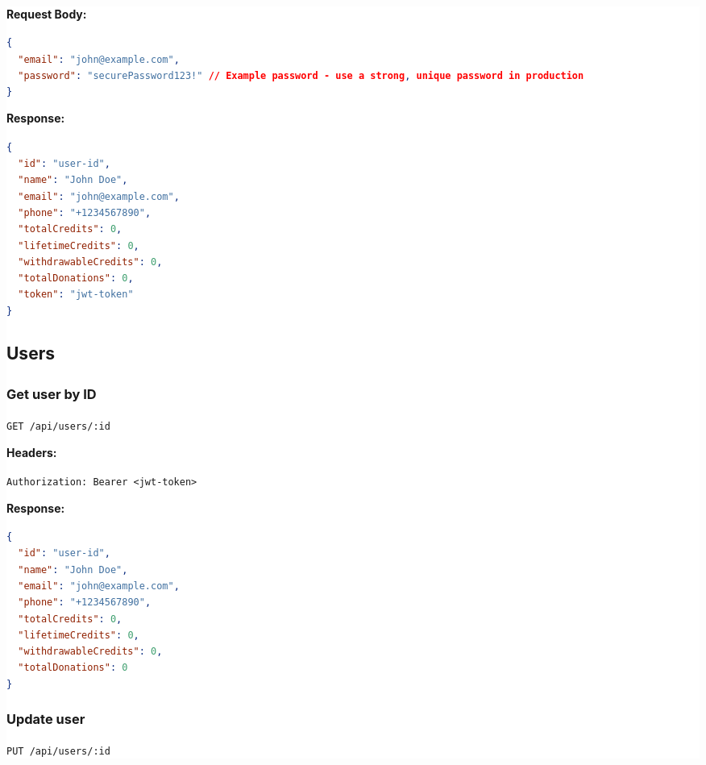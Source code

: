 **Request Body:**
```json
{
  "email": "john@example.com",
  "password": "securePassword123!" // Example password - use a strong, unique password in production
}
```

**Response:**
```json
{
  "id": "user-id",
  "name": "John Doe",
  "email": "john@example.com",
  "phone": "+1234567890",
  "totalCredits": 0,
  "lifetimeCredits": 0,
  "withdrawableCredits": 0,
  "totalDonations": 0,
  "token": "jwt-token"
}
```

## Users

### Get user by ID
```
GET /api/users/:id
```

**Headers:**
```
Authorization: Bearer <jwt-token>
```

**Response:**
```json
{
  "id": "user-id",
  "name": "John Doe",
  "email": "john@example.com",
  "phone": "+1234567890",
  "totalCredits": 0,
  "lifetimeCredits": 0,
  "withdrawableCredits": 0,
  "totalDonations": 0
}
```

### Update user
```
PUT /api/users/:id
```
